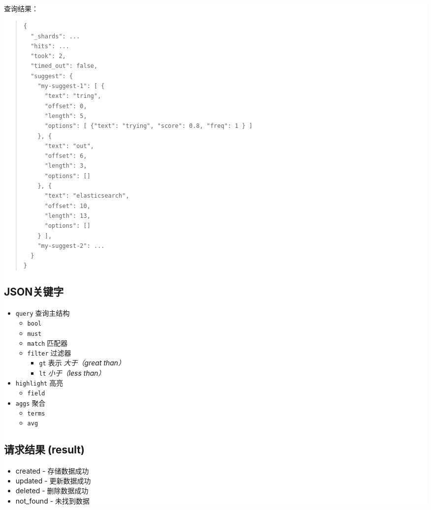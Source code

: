 查询结果：

> ```
> {
>   "_shards": ...
>   "hits": ...
>   "took": 2,
>   "timed_out": false,
>   "suggest": {
>     "my-suggest-1": [ {
>       "text": "tring",
>       "offset": 0,
>       "length": 5,
>       "options": [ {"text": "trying", "score": 0.8, "freq": 1 } ]
>     }, {
>       "text": "out",
>       "offset": 6,
>       "length": 3,
>       "options": []
>     }, {
>       "text": "elasticsearch",
>       "offset": 10,
>       "length": 13,
>       "options": []
>     } ],
>     "my-suggest-2": ...
>   }
> }
> ```

## JSON关键字

- `query` 查询主结构
  - `bool`
  - `must`
  - `match` 匹配器
  - `filter` 过滤器
    - `gt` 表示 *大于（great than）*
    - `lt` *小于（less than）*
- `highlight` 高亮
  - `field`
- `aggs` 聚合
  - `terms`
  - `avg`



## 请求结果 (result)

- created - 存储数据成功
- updated - 更新数据成功
- deleted - 删除数据成功
- not_found - 未找到数据